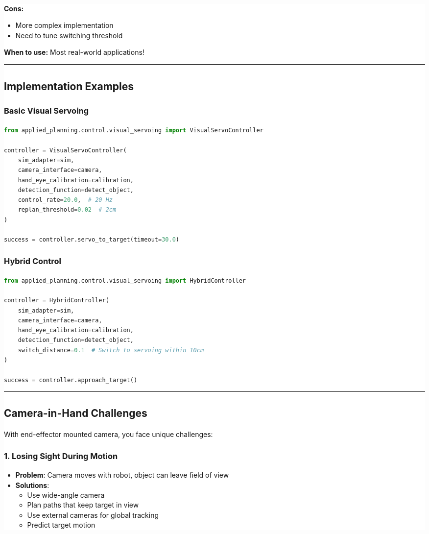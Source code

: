 **Cons:**
- More complex implementation
- Need to tune switching threshold

**When to use:** Most real-world applications!

---

## Implementation Examples

### Basic Visual Servoing

```python
from applied_planning.control.visual_servoing import VisualServoController

controller = VisualServoController(
    sim_adapter=sim,
    camera_interface=camera,
    hand_eye_calibration=calibration,
    detection_function=detect_object,
    control_rate=20.0,  # 20 Hz
    replan_threshold=0.02  # 2cm
)

success = controller.servo_to_target(timeout=30.0)
```

### Hybrid Control

```python
from applied_planning.control.visual_servoing import HybridController

controller = HybridController(
    sim_adapter=sim,
    camera_interface=camera,
    hand_eye_calibration=calibration,
    detection_function=detect_object,
    switch_distance=0.1  # Switch to servoing within 10cm
)

success = controller.approach_target()
```

---

## Camera-in-Hand Challenges

With end-effector mounted camera, you face unique challenges:

### 1. **Losing Sight During Motion**
- **Problem**: Camera moves with robot, object can leave field of view
- **Solutions**:
  - Use wide-angle camera
  - Plan paths that keep target in view
  - Use external cameras for global tracking
  - Predict target motion

